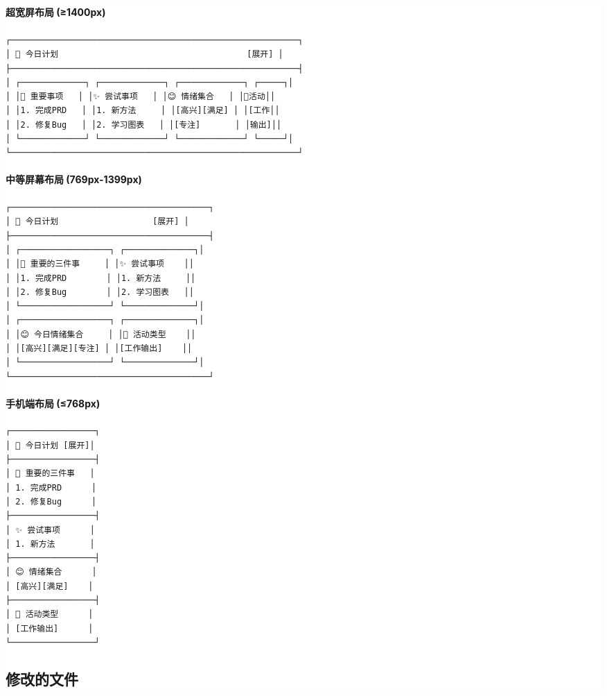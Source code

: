 #### 超宽屏布局 (≥1400px)
```
┌──────────────────────────────────────────────────────────┐
│ 📝 今日计划                                      [展开] │
├──────────────────────────────────────────────────────────┤
│ ┌─────────────┐ ┌─────────────┐ ┌─────────────┐ ┌─────┐│
│ │🎯 重要事项   │ │✨ 尝试事项   │ │😊 情绪集合   │ │🎯活动││
│ │1. 完成PRD   │ │1. 新方法     │ │[高兴][满足] │ │[工作││
│ │2. 修复Bug   │ │2. 学习图表   │ │[专注]       │ │输出]││
│ └─────────────┘ └─────────────┘ └─────────────┘ └─────┘│
└──────────────────────────────────────────────────────────┘
```

#### 中等屏幕布局 (769px-1399px)
```
┌────────────────────────────────────────┐
│ 📝 今日计划                   [展开] │
├────────────────────────────────────────┤
│ ┌──────────────────┐ ┌──────────────┐│
│ │🎯 重要的三件事     │ │✨ 尝试事项    ││
│ │1. 完成PRD        │ │1. 新方法     ││
│ │2. 修复Bug        │ │2. 学习图表   ││
│ └──────────────────┘ └──────────────┘│
│ ┌──────────────────┐ ┌──────────────┐│
│ │😊 今日情绪集合     │ │🎯 活动类型    ││
│ │[高兴][满足][专注] │ │[工作输出]    ││
│ └──────────────────┘ └──────────────┘│
└────────────────────────────────────────┘
```

#### 手机端布局 (≤768px)
```
┌─────────────────┐
│ 📝 今日计划 [展开]│
├─────────────────┤
│ 🎯 重要的三件事   │
│ 1. 完成PRD      │
│ 2. 修复Bug      │
├─────────────────┤
│ ✨ 尝试事项      │
│ 1. 新方法       │
├─────────────────┤
│ 😊 情绪集合      │
│ [高兴][满足]    │
├─────────────────┤
│ 🎯 活动类型      │
│ [工作输出]      │
└─────────────────┘
```

## 修改的文件
